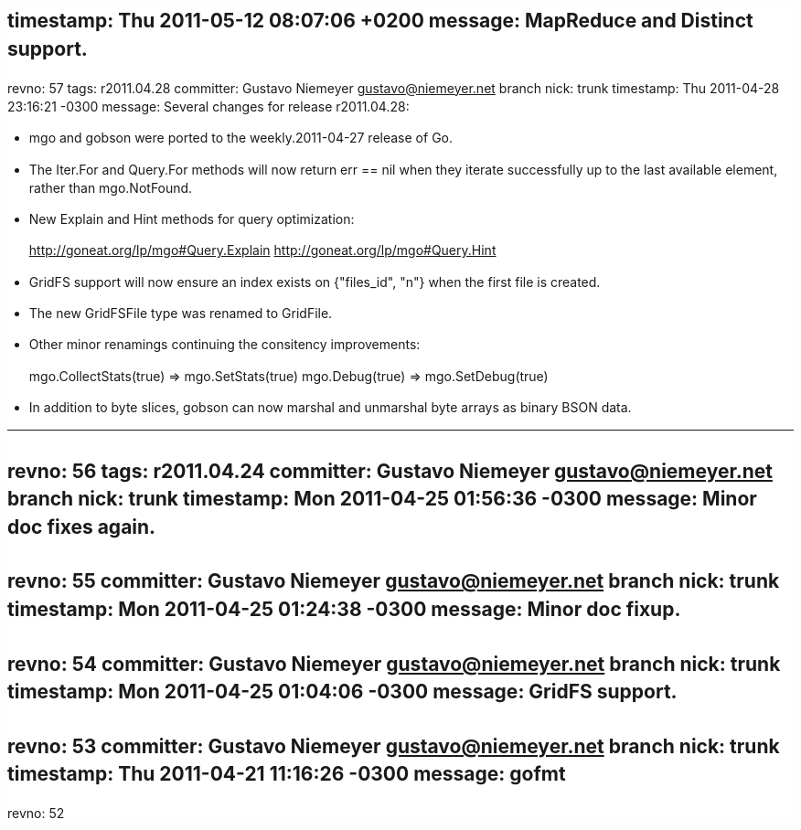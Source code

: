 timestamp: Thu 2011-05-12 08:07:06 +0200
message:
  MapReduce and Distinct support.
------------------------------------------------------------
revno: 57
tags: r2011.04.28
committer: Gustavo Niemeyer <gustavo@niemeyer.net>
branch nick: trunk
timestamp: Thu 2011-04-28 23:16:21 -0300
message:
  Several changes for release r2011.04.28:
  
  - mgo and gobson were ported to the weekly.2011-04-27 release of Go.
  
  - The Iter.For and Query.For methods will now return err == nil when
    they iterate successfully up to the last available element, rather
    than mgo.NotFound.
  
  - New Explain and Hint methods for query optimization:
  
    http://goneat.org/lp/mgo#Query.Explain
    http://goneat.org/lp/mgo#Query.Hint
  
  - GridFS support will now ensure an index exists on {"files_id", "n"}
    when the first file is created.
  
  - The new GridFSFile type was renamed to GridFile.
  
  - Other minor renamings continuing the consitency improvements:
  
    mgo.CollectStats(true) =>  mgo.SetStats(true)
    mgo.Debug(true) => mgo.SetDebug(true)
  
  - In addition to byte slices, gobson can now marshal and
    unmarshal byte arrays as binary BSON data.
------------------------------------------------------------
revno: 56
tags: r2011.04.24
committer: Gustavo Niemeyer <gustavo@niemeyer.net>
branch nick: trunk
timestamp: Mon 2011-04-25 01:56:36 -0300
message:
  Minor doc fixes again.
------------------------------------------------------------
revno: 55
committer: Gustavo Niemeyer <gustavo@niemeyer.net>
branch nick: trunk
timestamp: Mon 2011-04-25 01:24:38 -0300
message:
  Minor doc fixup.
------------------------------------------------------------
revno: 54
committer: Gustavo Niemeyer <gustavo@niemeyer.net>
branch nick: trunk
timestamp: Mon 2011-04-25 01:04:06 -0300
message:
  GridFS support.
------------------------------------------------------------
revno: 53
committer: Gustavo Niemeyer <gustavo@niemeyer.net>
branch nick: trunk
timestamp: Thu 2011-04-21 11:16:26 -0300
message:
  gofmt
------------------------------------------------------------
revno: 52